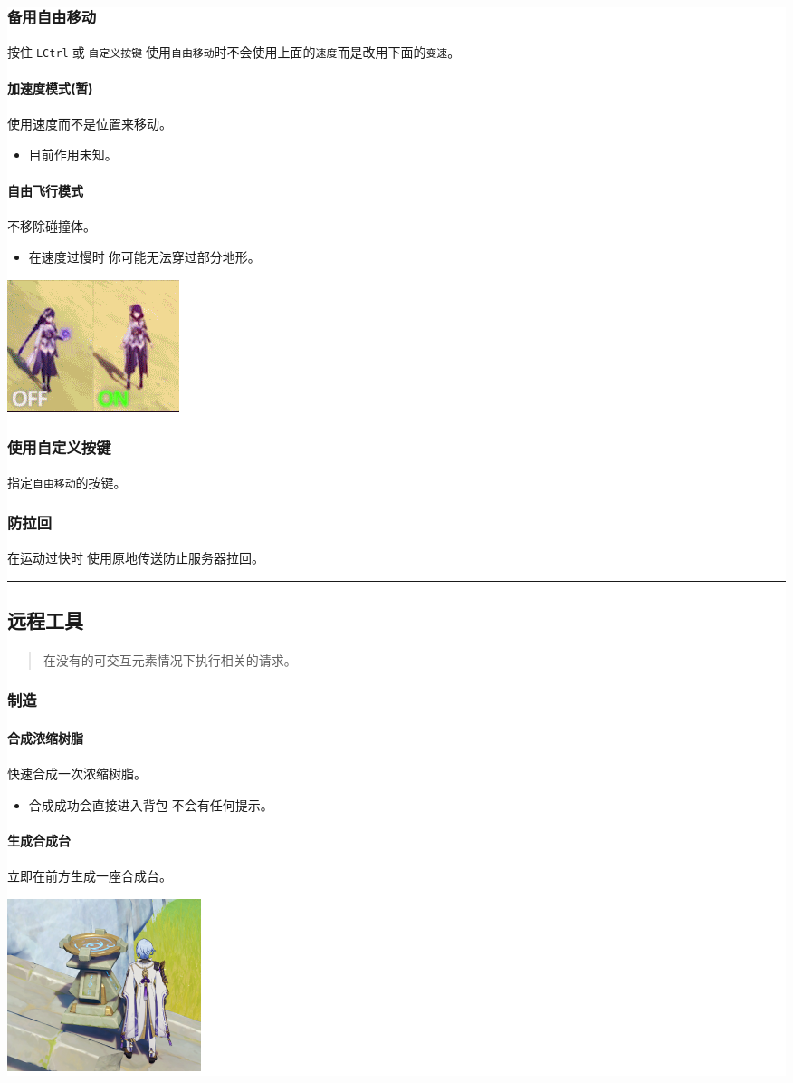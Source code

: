 ### 备用自由移动 

按住 `LCtrl` 或 `自定义按键` 使用`自由移动`时不会使用上面的`速度`而是改用下面的`变速`。

#### 加速度模式(暂) 

使用速度而不是位置来移动。

- 目前作用未知。

#### 自由飞行模式 

不移除碰撞体。

- 在速度过慢时 你可能无法穿过部分地形。

![Freeflight_mode.gif](_images/Player/Freeflight_mode.gif)

### 使用自定义按键 

指定`自由移动`的按键。

### 防拉回 

在运动过快时 使用原地传送防止服务器拉回。

------

## 远程工具 

> 在没有的可交互元素情况下执行相关的请求。

### 制造

#### 合成浓缩树脂 

快速合成一次浓缩树脂。

- 合成成功会直接进入背包 不会有任何提示。

#### 生成合成台 

立即在前方生成一座合成台。

![Spawn_Alchemy_Table.png](_images/Player/Spawn_Alchemy_Table.png)
